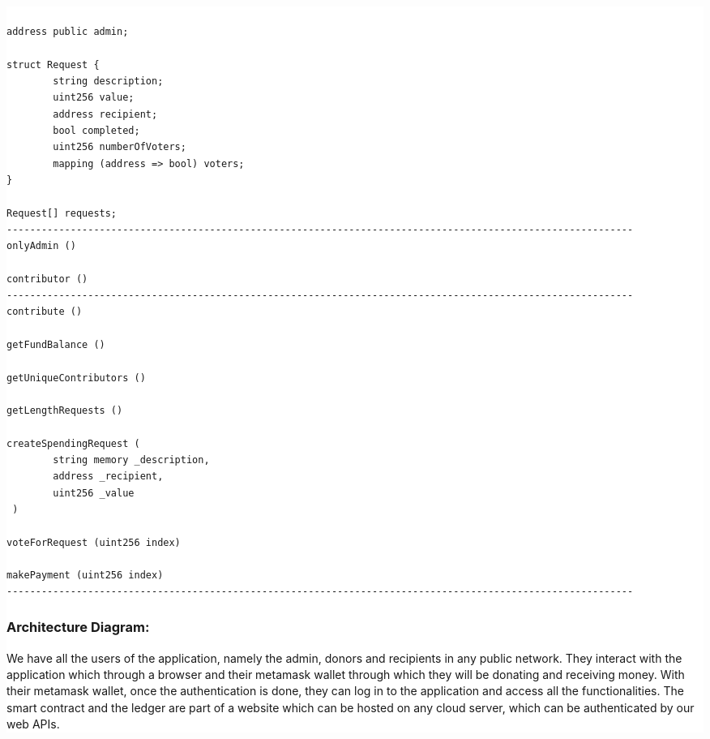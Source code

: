 ```

address public admin;

struct Request {
        string description;
        uint256 value;
        address recipient;
        bool completed;
        uint256 numberOfVoters;
        mapping (address => bool) voters;
}

Request[] requests;
------------------------------------------------------------------------------------------------------------
onlyAdmin ()

contributor ()
------------------------------------------------------------------------------------------------------------
contribute ()

getFundBalance ()

getUniqueContributors ()

getLengthRequests ()

createSpendingRequest (
        string memory _description,
        address _recipient,
        uint256 _value
 )

voteForRequest (uint256 index)

makePayment (uint256 index)
------------------------------------------------------------------------------------------------------------
```
### Architecture Diagram:

We have all the users of the application, namely the admin, donors and recipients in any public network.
They interact with the application which through a browser and their metamask wallet through which
they will be donating and receiving money. With their metamask wallet, once the authentication is
done, they can log in to the application and access all the functionalities.
The smart contract and the ledger are part of a website which can be hosted on any cloud server, which
can be authenticated by our web APIs.

